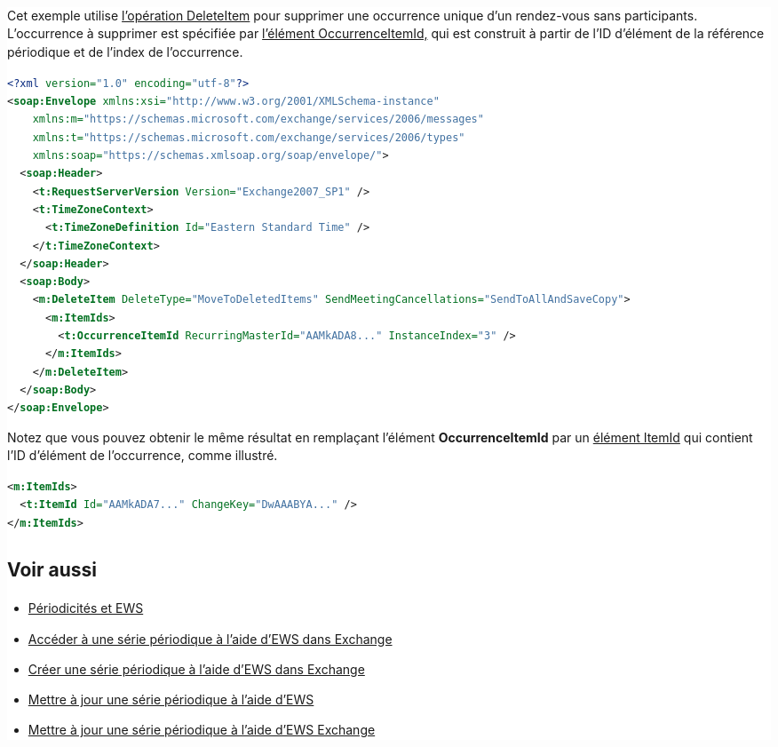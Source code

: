 Cet exemple utilise [l’opération DeleteItem](https://msdn.microsoft.com/library/3e26c416-fa12-476e-bfd2-5c1f4bb7b348%28Office.15%29.aspx) pour supprimer une occurrence unique d’un rendez-vous sans participants. L’occurrence à supprimer est spécifiée par [l’élément OccurrenceItemId,](https://msdn.microsoft.com/library/4a15bbc3-5b93-4193-b9ec-da32f0a9a552%28Office.15%29.aspx) qui est construit à partir de l’ID d’élément de la référence périodique et de l’index de l’occurrence. 
  
```XML
<?xml version="1.0" encoding="utf-8"?>
<soap:Envelope xmlns:xsi="http://www.w3.org/2001/XMLSchema-instance" 
    xmlns:m="https://schemas.microsoft.com/exchange/services/2006/messages" 
    xmlns:t="https://schemas.microsoft.com/exchange/services/2006/types" 
    xmlns:soap="https://schemas.xmlsoap.org/soap/envelope/">
  <soap:Header>
    <t:RequestServerVersion Version="Exchange2007_SP1" />
    <t:TimeZoneContext>
      <t:TimeZoneDefinition Id="Eastern Standard Time" />
    </t:TimeZoneContext>
  </soap:Header>
  <soap:Body>
    <m:DeleteItem DeleteType="MoveToDeletedItems" SendMeetingCancellations="SendToAllAndSaveCopy">
      <m:ItemIds>
        <t:OccurrenceItemId RecurringMasterId="AAMkADA8..." InstanceIndex="3" />
      </m:ItemIds>
    </m:DeleteItem>
  </soap:Body>
</soap:Envelope>
```

Notez que vous pouvez obtenir le même résultat en remplaçant l’élément **OccurrenceItemId** par un [élément ItemId](https://msdn.microsoft.com/library/3350b597-57a0-4961-8f44-8624946719b4%28Office.15%29.aspx) qui contient l’ID d’élément de l’occurrence, comme illustré. 
  
```XML
<m:ItemIds>
  <t:ItemId Id="AAMkADA7..." ChangeKey="DwAAABYA..." />
</m:ItemIds>

```

## <a name="see-also"></a>Voir aussi


- [Périodicités et EWS](recurrence-patterns-and-ews.md)
    
- [Accéder à une série périodique à l’aide d’EWS dans Exchange](how-to-access-a-recurring-series-by-using-ews-in-exchange.md)
    
- [Créer une série périodique à l’aide d’EWS dans Exchange](how-to-create-a-recurring-series-by-using-ews-in-exchange.md)
    
- [Mettre à jour une série périodique à l’aide d’EWS](how-to-update-a-recurring-series-by-using-ews.md)
    
- [Mettre à jour une série périodique à l’aide d’EWS Exchange](how-to-update-a-recurring-series-by-using-ews-in-exchange.md)
    